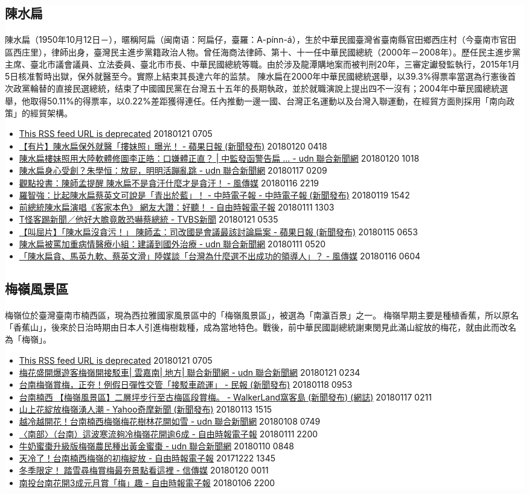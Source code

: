 ## 陳水扁

陳水扁（1950年10月12日－），暱稱阿扁（闽南语：阿扁仔，臺羅：A-pínn-á），生於中華民國臺灣省臺南縣官田鄉西庄村（今臺南市官田區西庄里），律師出身，臺灣民主進步黨籍政治人物。曾任海商法律師、第十、十一任中華民國總統（2000年－2008年）。歷任民主進步黨主席、臺北市議會議員、立法委員、臺北市市長、中華民國總統等職。由於涉及龍潭購地案而被判刑20年，三審定讞發監執行，2015年1月5日核准暫時出獄，保外就醫至今。實際上結束其長達六年的监禁。
陳水扁在2000年中華民國總統選舉，以39.3%得票率當選為行憲後首次政黨輪替的直接民選總統，结束了中國國民黨在台灣五十五年的長期執政，並於就職演說上提出四不一沒有；2004年中華民國總統選舉，他取得50.11%的得票率，以0.22%差距獲得連任。任內推動一邊一國、台灣正名運動以及台灣入聯運動，在經貿方面則採用「南向政策」的經貿架構。
- [This RSS feed URL is deprecated](0 "This RSS feed URL is deprecated") 20180121 0705
- [【有片】陳水扁保外就醫「摟妹照」曝光！ - 蘋果日報 (新聞發布)](https://tw.appledaily.com/new/realtime/20180120/1282304/ "【有片】陳水扁保外就醫「摟妹照」曝光！ - 蘋果日報 (新聞發布)") 20180120 0418
- [陳水扁樓妹照用大陸軟體修圖李正皓：口嫌體正直？ | 中監發函警告扁 ... - udn 聯合新聞網](https://udn.com/news/story/6656/2940951 "陳水扁樓妹照用大陸軟體修圖李正皓：口嫌體正直？ | 中監發函警告扁 ... - udn 聯合新聞網") 20180120 1018
- [陳水扁身心受創？朱學恒：放屁，明明活蹦亂跳 - udn 聯合新聞網](https://udn.com/news/story/6656/2933534 "陳水扁身心受創？朱學恒：放屁，明明活蹦亂跳 - udn 聯合新聞網") 20180117 0209
- [觀點投書：陳師孟提醒  陳水扁不是貪汙什麼才是貪汙！ - 風傳媒](http://www.storm.mg/article/385813 "觀點投書：陳師孟提醒  陳水扁不是貪汙什麼才是貪汙！ - 風傳媒") 20180116 2219
- [羅智強：比起陳水扁蔡英文可說是「青出於藍」！ - 中時電子報 - 中時電子報 (新聞發布)](http://www.chinatimes.com/realtimenews/20180119005688-260407 "羅智強：比起陳水扁蔡英文可說是「青出於藍」！ - 中時電子報 - 中時電子報 (新聞發布)") 20180119 1542
- [前總統陳水扁演唱《客家本色》 網友大讚：好聽！ - 自由時報電子報](http://news.ltn.com.tw/news/politics/breakingnews/2309520 "前總統陳水扁演唱《客家本色》 網友大讚：好聽！ - 自由時報電子報") 20180111 1303
- [T怪客踢新聞／他好大膽竟敢恐嚇蔡總統 - TVBS新聞](https://news.tvbs.com.tw/politics/856275 "T怪客踢新聞／他好大膽竟敢恐嚇蔡總統 - TVBS新聞") 20180121 0535
- [【叫屈片】「陳水扁沒貪污！」 陳師孟：司改國是會議最該討論扁案 - 蘋果日報 (新聞發布)](https://tw.appledaily.com/new/realtime/20180115/1278827/ "【叫屈片】「陳水扁沒貪污！」 陳師孟：司改國是會議最該討論扁案 - 蘋果日報 (新聞發布)") 20180115 0653
- [陳水扁被罵加重病情醫療小組：建議到國外治療 - udn 聯合新聞網](https://udn.com/news/story/6656/2924188 "陳水扁被罵加重病情醫療小組：建議到國外治療 - udn 聯合新聞網") 20180111 0520
- [「陳水扁貪、馬英九軟、蔡英文滑」陸媒談「台灣為什麼選不出成功的領導人」？ - 風傳媒](http://www.storm.mg/article/385971 "「陳水扁貪、馬英九軟、蔡英文滑」陸媒談「台灣為什麼選不出成功的領導人」？ - 風傳媒") 20180116 0604

## 梅嶺風景區

梅嶺位於臺灣臺南市楠西區，現為西拉雅國家風景區中的「梅嶺風景區」，被選為「南瀛百景」之一。
梅嶺早期主要是種植香蕉，所以原名「香蕉山」，後來於日治時期由日本人引進梅樹栽種，成為當地特色。戰後，前中華民國副總統謝東閔見此滿山綻放的梅花，就由此而改名為「梅嶺」。
- [This RSS feed URL is deprecated](0 "This RSS feed URL is deprecated") 20180121 0705
- [梅花盛開爆遊客梅嶺開接駁車| 雲嘉南| 地方| 聯合新聞網 - udn 聯合新聞網](https://udn.com/news/story/7326/2941606 "梅花盛開爆遊客梅嶺開接駁車| 雲嘉南| 地方| 聯合新聞網 - udn 聯合新聞網") 20180121 0234
- [台南梅嶺賞梅，正夯！例假日彈性交管「接駁車疏運」 - 民報 (新聞發布)](http://www.peoplenews.tw/news/f0b05618-ec7c-476f-ada6-97674426367c "台南梅嶺賞梅，正夯！例假日彈性交管「接駁車疏運」 - 民報 (新聞發布)") 20180118 0953
- [台南楠西  【梅嶺風景區】二層坪步行至古梅區段賞梅。 - WalkerLand窩客島 (新聞發布) (網誌)](https://www.walkerland.com.tw/article/view/180899 "台南楠西  【梅嶺風景區】二層坪步行至古梅區段賞梅。 - WalkerLand窩客島 (新聞發布) (網誌)") 20180117 0211
- [山上花綻放梅嶺湧人潮 - Yahoo奇摩新聞 (新聞發布)](https://tw.news.yahoo.com/%E5%B1%B1%E4%B8%8A%E8%8A%B1%E7%B6%BB%E6%94%BE-%E6%A2%85%E5%B6%BA%E6%B9%A7%E4%BA%BA%E6%BD%AE-134200920.html "山上花綻放梅嶺湧人潮 - Yahoo奇摩新聞 (新聞發布)") 20180113 1515
- [越冷越開花！台南楠西梅嶺梅花樹林花開如雪 - udn 聯合新聞網](https://udn.com/news/story/7266/2918213 "越冷越開花！台南楠西梅嶺梅花樹林花開如雪 - udn 聯合新聞網") 20180108 0749
- [〈南部〉（台南）這波寒流夠冷梅嶺花開逾6成 - 自由時報電子報](http://news.ltn.com.tw/news/local/paper/1167950 "〈南部〉（台南）這波寒流夠冷梅嶺花開逾6成 - 自由時報電子報") 20180111 2200
- [牛奶蜜棗升級版梅嶺農民種出黃金蜜棗 - udn 聯合新聞網](https://udn.com/news/story/7326/2922525 "牛奶蜜棗升級版梅嶺農民種出黃金蜜棗 - udn 聯合新聞網") 20180110 0848
- [天冷了！台南楠西梅嶺的初梅綻放 - 自由時報電子報](http://news.ltn.com.tw/news/life/breakingnews/2290828 "天冷了！台南楠西梅嶺的初梅綻放 - 自由時報電子報") 20171222 1345
- [冬季限定！ 踏雪尋梅賞梅最夯景點看這裡 - 信傳媒](https://www.cmmedia.com.tw/home/articles/8061 "冬季限定！ 踏雪尋梅賞梅最夯景點看這裡 - 信傳媒") 20180120 0011
- [南投台南花開3成元月賞「梅」趣 - 自由時報電子報](http://news.ltn.com.tw/news/life/paper/1166494 "南投台南花開3成元月賞「梅」趣 - 自由時報電子報") 20180106 2200

